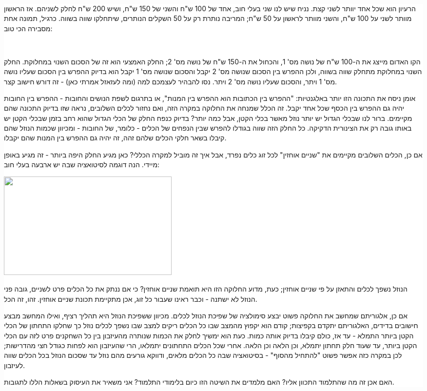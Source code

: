 הרעיון הוא שכל אחד יוותר לשני קצת. נניח שיש לנו שני בעלי חוב, אחד של 100 ש"ח והשני של 150 ש"ח, ושיש 200 ש"ח לחלק לשניהם. אז הראשון מוותר לשני על 100 ש"ח, והשני מוותר לראשון על 50 ש"ח; המריבה נותרת רק על 50 השקלים הנותרים, שיתחלקו שווה בשווה. כרגיל, תמונה אחת מסבירה הכי טוב:

<img src="http://upload.wikimedia.org/wikipedia/he/5/5b/ThreeWives5.png" alt="" />

הקו האדום מייצג את ה-100 ש"ח של נושה מס' 1, והכחול את ה-150 ש"ח של נושה מס' 2; החלק האמצעי הוא זה של הסכום השנוי במחלוקת. החלק השנוי במחלוקת מתחלק שווה בשווה, ולכן ההפרש בין הסכום שנושה מס' 2 יקבל והסכום שנושה מס' 1 יקבל הוא בדיוק ההפרש בין הסכום שעליו נושה מס' 1 ויתר, והסכום שעליו נושה מס' 2 ויתר. נסו להבהיר לעצמכם למה (ומה לעזאזל אמרתי כאן) - זה דורש חישוב קצר.

אומן ניסח את התכונה הזו יותר באלגנטיות: "ההפרש בין הכתובות הוא ההפרש בין המנות", או בתרגום לשפת הנושים והחובות - ההפרש בין החובות יהיה גם ההפרש בין הכסף שכל אחד יקבל. זה הכלל שמנחה את החלוקה במקרה הזה, ואם נחזור לכלים השלובים, נראה שזו בדיוק התכונה שהם מקיימים. ברור לנו שבכלי הגדול יש יותר נוזל מאשר בכלי הקטן, אבל כמה יותר? בדיוק כנפח החלק של הכלי הגדול שהוא רחב בזמן שבכלי הקטן יש באותו גובה רק את הצינורית הדקיקה. כל החלק הזה שווה בגודלו להפרש שבין הנפחים של הכלים - כלומר, של החובות - ומכיוון שכמות הנוזל שהם קיבלו בשאר חלקי הכלים שלהם זהה, זה יהיה גם ההפרש בין המנות שהם יקבלו.

אם כן, הכלים השלובים מקיימים את "שניים אוחזין" לכל זוג כלים נפרד, אבל איך זה מוביל למקרה הכללי? כאן מגיע החלק היפה ביותר - זה מגיע באופן מיידי. הנה דוגמה לסיטואציה שבה יש ארבעה בעלי חוב:

<img src="http://upload.wikimedia.org/wikipedia/he/3/30/ThreeWives4.png" alt="" width="344" height="202" />

הנוזל נשפך לכלים והתאזן על פי שניים אוחזין; כעת, מדוע החלוקה הזו היא תואמת שניים אוחזין? כי אם ננתק את כל הכלים פרט לשניים, גובה פני הנוזל לא ישתנה - וכבר ראינו שעבור כל זוג, אכן מתקיימת תכונת שניים אוחזין. זהו, זה הכל.

אם כן, אלגוריתם שמחשב את החלוקה פשוט יבצע סימולציה של שפיכת הנוזל לכלים. מכיוון ששפיכת הנוזל היא תהליך רציף, ואילו המחשב מבצע חישובים בדידים, האלגוריתם יתקדם בקפיצות; קודם הוא יקפוץ מהמצב שבו כל הכלים ריקים למצב שבו נשפך לכלים נוזל כך שחלקו התחתון של הכלי הקטן ביותר התמלא - עד אז, כולם קיבלו בדיוק אותה כמות. כעת הוא ימשיך לחלק את הכמות שנותרה מהעיזבון בין כל השחקנים פרט לזה עם הכלי הקטן ביותר, עד שעוד חלק תחתון יתמלא, וכן הלאה וכן הלאה. אחרי שכל הכלים התחתונים יתמלאו, הרי שהעיזבון הוא לפחות כגודל חצי מהדרישות; לכן במקרה כזה אפשר פשוט "להתחיל מהסוף" - בסיטואציה שבה כל הכלים מלאים, ודווקא גורעים מהם נוזל עד שסכום הנוזל בכל הכלים שווה לעיזבון.

האם אכן זה מה שהתלמוד התכוון אליו? האם מלמדים את השיטה הזו כיום בלימודי התלמוד? אני משאיר את העיסוק בשאלות הללו לתגובות.
